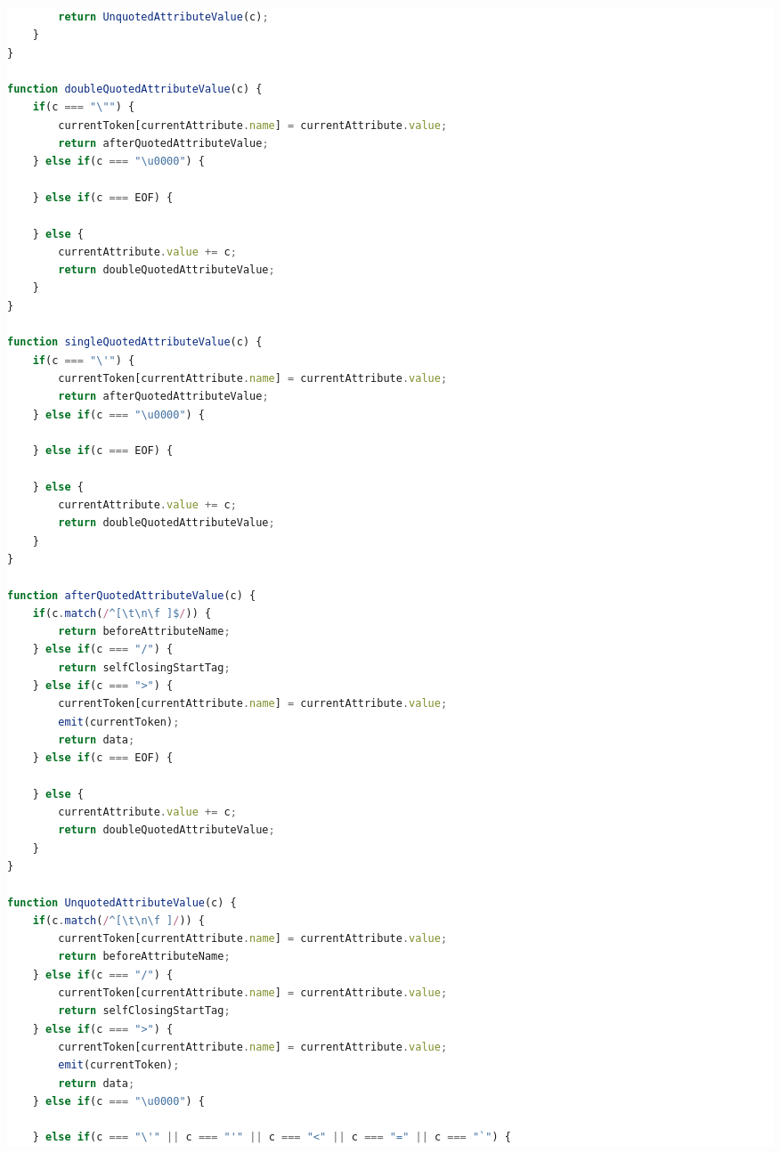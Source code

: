 ```js
        return UnquotedAttributeValue(c);
    }
}

function doubleQuotedAttributeValue(c) {
    if(c === "\"") {
        currentToken[currentAttribute.name] = currentAttribute.value;
        return afterQuotedAttributeValue;
    } else if(c === "\u0000") {

    } else if(c === EOF) {

    } else {
        currentAttribute.value += c;
        return doubleQuotedAttributeValue;
    }
}

function singleQuotedAttributeValue(c) {
    if(c === "\'") {
        currentToken[currentAttribute.name] = currentAttribute.value;
        return afterQuotedAttributeValue;
    } else if(c === "\u0000") {

    } else if(c === EOF) {

    } else {
        currentAttribute.value += c;
        return doubleQuotedAttributeValue;
    }
}

function afterQuotedAttributeValue(c) {
    if(c.match(/^[\t\n\f ]$/)) {
        return beforeAttributeName;
    } else if(c === "/") {
        return selfClosingStartTag;
    } else if(c === ">") {
        currentToken[currentAttribute.name] = currentAttribute.value;
        emit(currentToken);
        return data;
    } else if(c === EOF) {

    } else {
        currentAttribute.value += c;
        return doubleQuotedAttributeValue;
    }
}

function UnquotedAttributeValue(c) {
    if(c.match(/^[\t\n\f ]/)) {
        currentToken[currentAttribute.name] = currentAttribute.value;
        return beforeAttributeName;
    } else if(c === "/") {
        currentToken[currentAttribute.name] = currentAttribute.value;
        return selfClosingStartTag;
    } else if(c === ">") {
        currentToken[currentAttribute.name] = currentAttribute.value;
        emit(currentToken);
        return data;
    } else if(c === "\u0000") {

    } else if(c === "\'" || c === "'" || c === "<" || c === "=" || c === "`") {
```